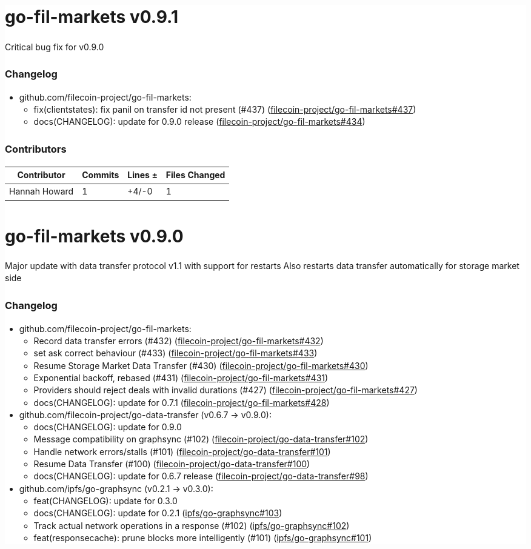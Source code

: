 # go-fil-markets v0.9.1

Critical bug fix for v0.9.0

### Changelog

- github.com/filecoin-project/go-fil-markets:
  - fix(clientstates): fix panil on transfer id not present (#437) ([filecoin-project/go-fil-markets#437](https://github.com/filecoin-project/go-fil-markets/pull/437))
  - docs(CHANGELOG): update for 0.9.0 release ([filecoin-project/go-fil-markets#434](https://github.com/filecoin-project/go-fil-markets/pull/434))

### Contributors

| Contributor | Commits | Lines ± | Files Changed |
|-------------|---------|---------|---------------|
| Hannah Howard | 1 | +4/-0 | 1 |

# go-fil-markets v0.9.0

Major update with data transfer protocol v1.1 with support for restarts
Also restarts data transfer automatically for storage market side

### Changelog

- github.com/filecoin-project/go-fil-markets:
  - Record data transfer errors (#432) ([filecoin-project/go-fil-markets#432](https://github.com/filecoin-project/go-fil-markets/pull/432))
  - set ask correct behaviour (#433) ([filecoin-project/go-fil-markets#433](https://github.com/filecoin-project/go-fil-markets/pull/433))
  - Resume Storage Market Data Transfer (#430) ([filecoin-project/go-fil-markets#430](https://github.com/filecoin-project/go-fil-markets/pull/430))
  - Exponential backoff, rebased (#431) ([filecoin-project/go-fil-markets#431](https://github.com/filecoin-project/go-fil-markets/pull/431))
  - Providers should reject deals with invalid durations (#427) ([filecoin-project/go-fil-markets#427](https://github.com/filecoin-project/go-fil-markets/pull/427))
  - docs(CHANGELOG): update for 0.7.1 ([filecoin-project/go-fil-markets#428](https://github.com/filecoin-project/go-fil-markets/pull/428))
- github.com/filecoin-project/go-data-transfer (v0.6.7 -> v0.9.0):
  - docs(CHANGELOG): update for 0.9.0
  - Message compatibility on graphsync (#102) ([filecoin-project/go-data-transfer#102](https://github.com/filecoin-project/go-data-transfer/pull/102))
  - Handle network errors/stalls (#101) ([filecoin-project/go-data-transfer#101](https://github.com/filecoin-project/go-data-transfer/pull/101))
  - Resume Data Transfer (#100) ([filecoin-project/go-data-transfer#100](https://github.com/filecoin-project/go-data-transfer/pull/100))
  - docs(CHANGELOG): update for 0.6.7 release ([filecoin-project/go-data-transfer#98](https://github.com/filecoin-project/go-data-transfer/pull/98))
- github.com/ipfs/go-graphsync (v0.2.1 -> v0.3.0):
  - feat(CHANGELOG): update for 0.3.0
  - docs(CHANGELOG): update for 0.2.1 ([ipfs/go-graphsync#103](https://github.com/ipfs/go-graphsync/pull/103))
  - Track actual network operations in a response (#102) ([ipfs/go-graphsync#102](https://github.com/ipfs/go-graphsync/pull/102))
  - feat(responsecache): prune blocks more intelligently (#101) ([ipfs/go-graphsync#101](https://github.com/ipfs/go-graphsync/pull/101))
